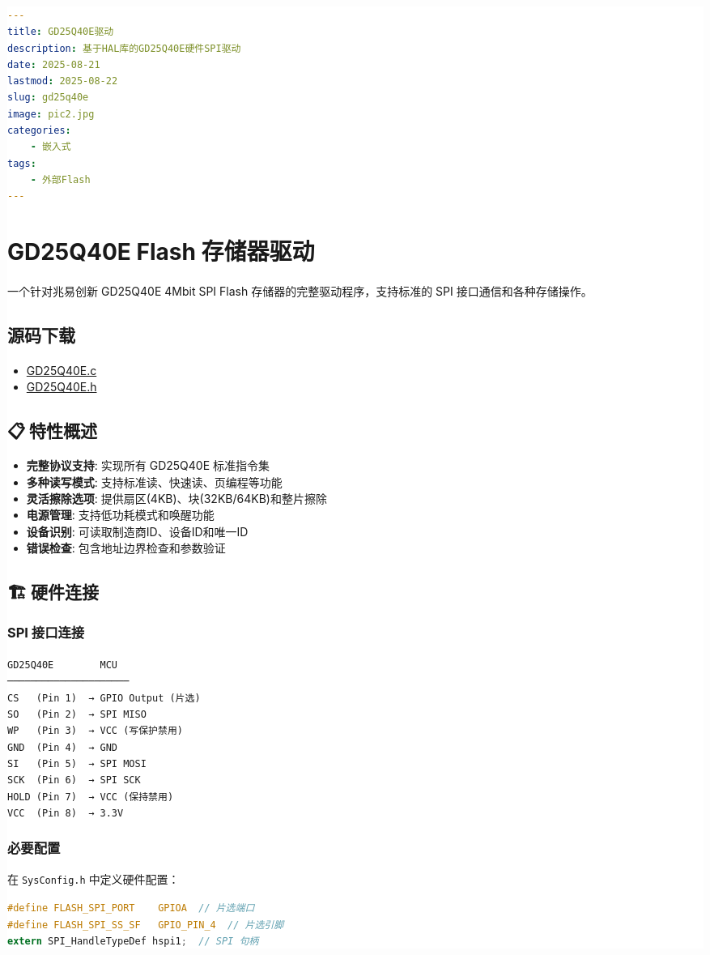 ```yaml
---
title: GD25Q40E驱动
description: 基于HAL库的GD25Q40E硬件SPI驱动
date: 2025-08-21
lastmod: 2025-08-22
slug: gd25q40e
image: pic2.jpg
categories:
    - 嵌入式
tags:
    - 外部Flash
---
```

# GD25Q40E Flash 存储器驱动

一个针对兆易创新 GD25Q40E 4Mbit SPI Flash 存储器的完整驱动程序，支持标准的 SPI 接口通信和各种存储操作。

## 源码下载
- [GD25Q40E.c](/code/GD25Q40E/GD25Q40E.c)
- [GD25Q40E.h](/code/GD25Q40E/GD25Q40E.h)

## 📋 特性概述

- **完整协议支持**: 实现所有 GD25Q40E 标准指令集
- **多种读写模式**: 支持标准读、快速读、页编程等功能
- **灵活擦除选项**: 提供扇区(4KB)、块(32KB/64KB)和整片擦除
- **电源管理**: 支持低功耗模式和唤醒功能
- **设备识别**: 可读取制造商ID、设备ID和唯一ID
- **错误检查**: 包含地址边界检查和参数验证

## 🏗️ 硬件连接

### SPI 接口连接
```
GD25Q40E        MCU
─────────────────────
CS   (Pin 1)  → GPIO Output (片选)
SO   (Pin 2)  → SPI MISO
WP   (Pin 3)  → VCC (写保护禁用)
GND  (Pin 4)  → GND
SI   (Pin 5)  → SPI MOSI
SCK  (Pin 6)  → SPI SCK
HOLD (Pin 7)  → VCC (保持禁用)
VCC  (Pin 8)  → 3.3V
```

### 必要配置
在 `SysConfig.h` 中定义硬件配置：
```c
#define FLASH_SPI_PORT    GPIOA  // 片选端口
#define FLASH_SPI_SS_SF   GPIO_PIN_4  // 片选引脚
extern SPI_HandleTypeDef hspi1;  // SPI 句柄
```
